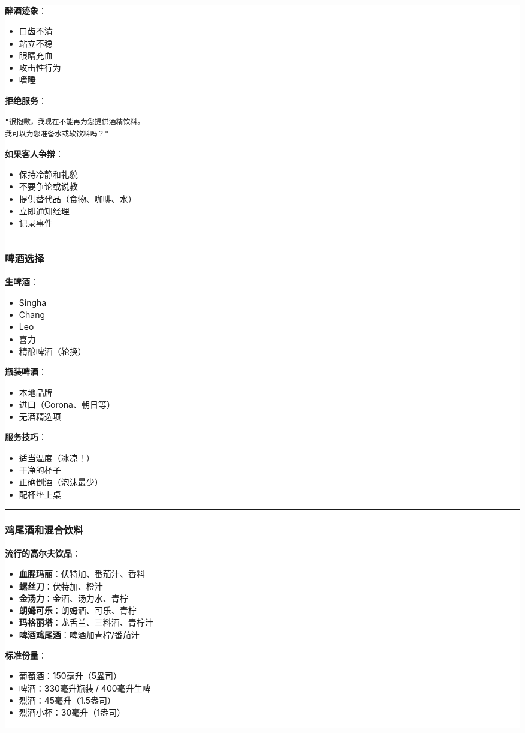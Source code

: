 **醉酒迹象**：
- 口齿不清
- 站立不稳
- 眼睛充血
- 攻击性行为
- 嗜睡

**拒绝服务**：
```
"很抱歉，我现在不能再为您提供酒精饮料。
我可以为您准备水或软饮料吗？"
```

**如果客人争辩**：
- 保持冷静和礼貌
- 不要争论或说教
- 提供替代品（食物、咖啡、水）
- 立即通知经理
- 记录事件

---

### 啤酒选择

**生啤酒**：
- Singha
- Chang
- Leo
- 喜力
- 精酿啤酒（轮换）

**瓶装啤酒**：
- 本地品牌
- 进口（Corona、朝日等）
- 无酒精选项

**服务技巧**：
- 适当温度（冰凉！）
- 干净的杯子
- 正确倒酒（泡沫最少）
- 配杯垫上桌

---

### 鸡尾酒和混合饮料

**流行的高尔夫饮品**：
- **血腥玛丽**：伏特加、番茄汁、香料
- **螺丝刀**：伏特加、橙汁
- **金汤力**：金酒、汤力水、青柠
- **朗姆可乐**：朗姆酒、可乐、青柠
- **玛格丽塔**：龙舌兰、三料酒、青柠汁
- **啤酒鸡尾酒**：啤酒加青柠/番茄汁

**标准份量**：
- 葡萄酒：150毫升（5盎司）
- 啤酒：330毫升瓶装 / 400毫升生啤
- 烈酒：45毫升（1.5盎司）
- 烈酒小杯：30毫升（1盎司）

---